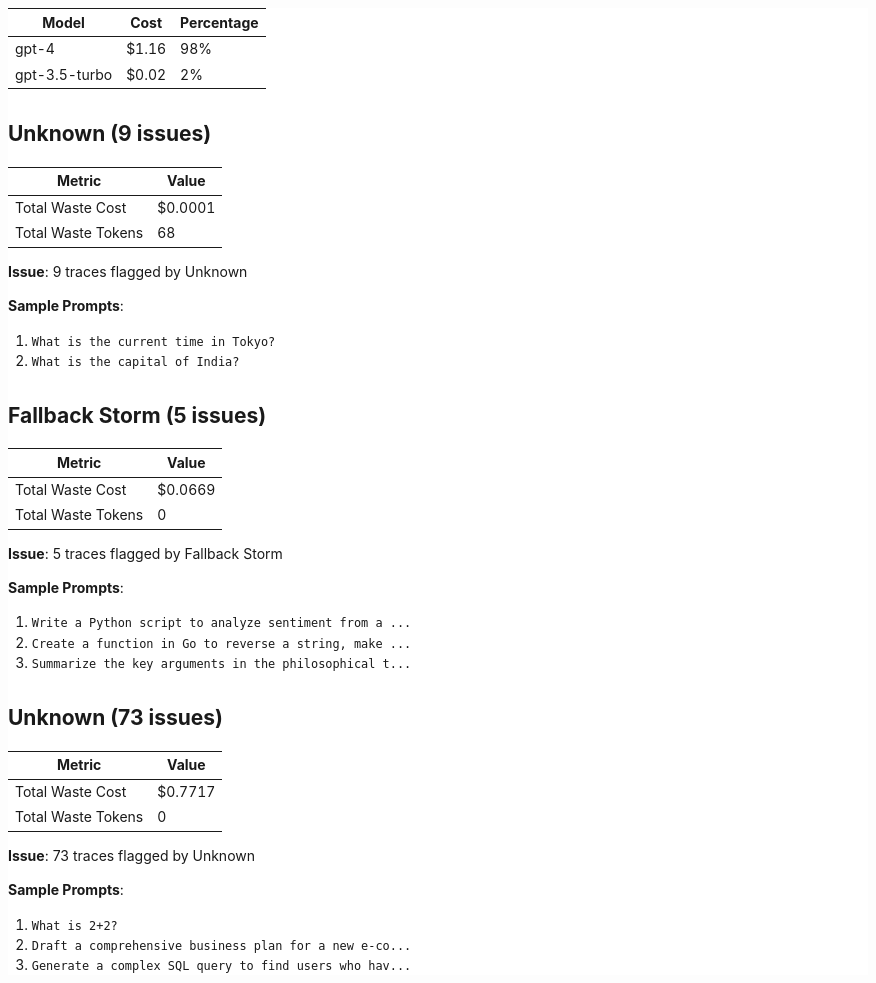 | Model | Cost | Percentage |
|-------|------|------------|
| gpt-4 | $1.16 | 98% |
| gpt-3.5-turbo | $0.02 | 2% |


## Unknown (9 issues)

| Metric | Value |
|--------|-------|
| Total Waste Cost | $0.0001 |
| Total Waste Tokens | 68 |

**Issue**: 9 traces flagged by Unknown

**Sample Prompts**:
1. `What is the current time in Tokyo?`
2. `What is the capital of India?`


## Fallback Storm (5 issues)

| Metric | Value |
|--------|-------|
| Total Waste Cost | $0.0669 |
| Total Waste Tokens | 0 |

**Issue**: 5 traces flagged by Fallback Storm

**Sample Prompts**:
1. `Write a Python script to analyze sentiment from a ...`
2. `Create a function in Go to reverse a string, make ...`
3. `Summarize the key arguments in the philosophical t...`


## Unknown (73 issues)

| Metric | Value |
|--------|-------|
| Total Waste Cost | $0.7717 |
| Total Waste Tokens | 0 |

**Issue**: 73 traces flagged by Unknown

**Sample Prompts**:
1. `What is 2+2?`
2. `Draft a comprehensive business plan for a new e-co...`
3. `Generate a complex SQL query to find users who hav...`

